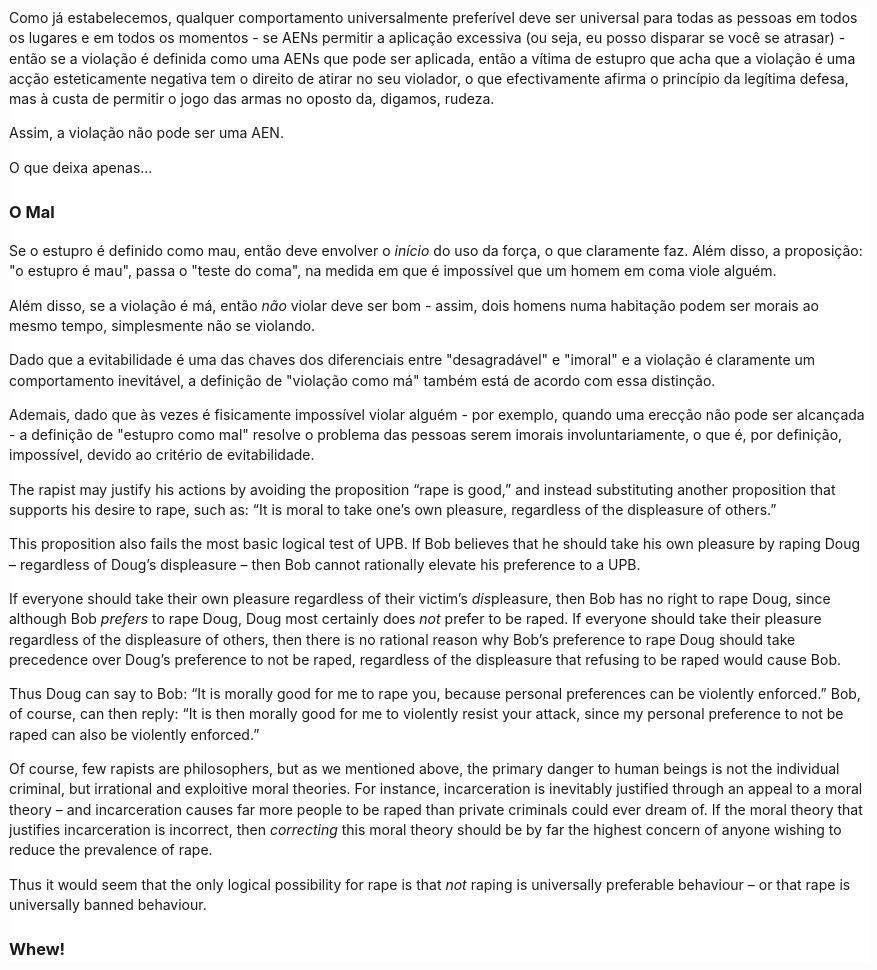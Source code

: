 Como já estabelecemos, qualquer comportamento universalmente preferível deve ser universal para todas as pessoas em todos os lugares e em todos os momentos - se AENs permitir a aplicação excessiva (ou seja, eu posso disparar se você se atrasar) - então se a violação é definida como uma AENs que pode ser aplicada, então a vítima de estupro que acha que a violação é uma acção esteticamente negativa tem o direito de atirar no seu violador, o que efectivamente afirma o princípio da legítima defesa, mas à custa de permitir o jogo das armas no oposto da, digamos, rudeza.

Assim, a violação não pode ser uma AEN.

O que deixa apenas…

### O Mal

Se o estupro é definido como mau, então deve envolver o *início* do uso da força, o que claramente faz. Além disso, a proposição: "o estupro é mau", passa o "teste do coma", na medida em que é impossível que um homem em coma viole alguém.

Além disso, se a violação é má, então *não* violar deve ser bom - assim, dois homens numa habitação podem ser morais ao mesmo tempo, simplesmente não se violando.

Dado que a evitabilidade é uma das chaves dos diferenciais entre "desagradável" e "imoral" e a violação é claramente um comportamento inevitável, a definição de "violação como má" também está de acordo com essa distinção.

Ademais, dado que às vezes é fisicamente impossível violar alguém - por exemplo, quando uma erecção não pode ser alcançada - a definição de "estupro como mal" resolve o problema das pessoas serem imorais involuntariamente, o que é, por definição, impossível, devido ao critério de evitabilidade.

The rapist may justify his actions by avoiding the proposition “rape is good,” and instead substituting another proposition that supports his desire to rape, such as: “It is moral to take one’s own pleasure, regardless of the displeasure of others.”

This proposition also fails the most basic logical test of UPB. If Bob believes that he should take his own pleasure by raping Doug – regardless of Doug’s displeasure – then Bob cannot rationally elevate his preference to a UPB.

If everyone should take their own pleasure regardless of their victim’s *dis*pleasure, then Bob has no right to rape Doug, since although Bob *prefers* to rape Doug, Doug most certainly does *not* prefer to be raped. If everyone should take their pleasure regardless of the displeasure of others, then there is no rational reason why Bob’s preference to rape Doug should take precedence over Doug’s preference to not be raped, regardless of the displeasure that refusing to be raped would cause Bob.

Thus Doug can say to Bob: “It is morally good for me to rape you, because personal preferences can be violently enforced.” Bob, of course, can then reply: “It is then morally good for me to violently resist your attack, since my personal preference to not be raped can also be violently enforced.”

Of course, few rapists are philosophers, but as we mentioned above, the primary danger to human beings is not the individual criminal, but irrational and exploitive moral theories. For instance, incarceration is inevitably justified through an appeal to a moral theory – and incarceration causes far more people to be raped than private criminals could ever dream of. If the moral theory that justifies incarceration is incorrect, then *correcting* this moral theory should be by far the highest concern of anyone wishing to reduce the prevalence of rape.

Thus it would seem that the only logical possibility for rape is that *not* raping is universally preferable behaviour – or that rape is universally banned behaviour.

### Whew!
